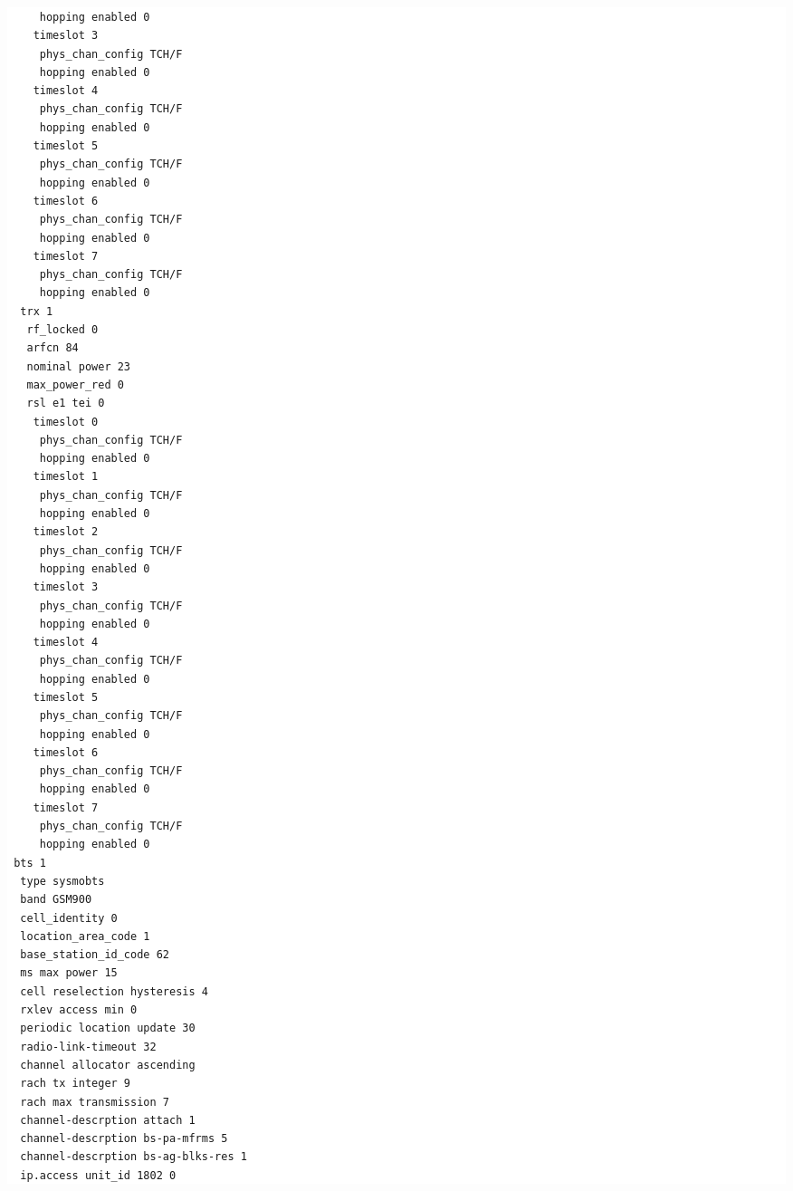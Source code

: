 	     hopping enabled 0
	    timeslot 3
	     phys_chan_config TCH/F
	     hopping enabled 0
	    timeslot 4
	     phys_chan_config TCH/F
	     hopping enabled 0
	    timeslot 5
	     phys_chan_config TCH/F
	     hopping enabled 0
	    timeslot 6
	     phys_chan_config TCH/F
	     hopping enabled 0
	    timeslot 7
	     phys_chan_config TCH/F
	     hopping enabled 0
	  trx 1
	   rf_locked 0
	   arfcn 84
	   nominal power 23
	   max_power_red 0
	   rsl e1 tei 0
	    timeslot 0
	     phys_chan_config TCH/F
	     hopping enabled 0
	    timeslot 1
	     phys_chan_config TCH/F
	     hopping enabled 0
	    timeslot 2
	     phys_chan_config TCH/F
	     hopping enabled 0
	    timeslot 3
	     phys_chan_config TCH/F
	     hopping enabled 0
	    timeslot 4
	     phys_chan_config TCH/F
	     hopping enabled 0
	    timeslot 5
	     phys_chan_config TCH/F
	     hopping enabled 0
	    timeslot 6
	     phys_chan_config TCH/F
	     hopping enabled 0
	    timeslot 7
	     phys_chan_config TCH/F
	     hopping enabled 0
	 bts 1
	  type sysmobts
	  band GSM900
	  cell_identity 0
	  location_area_code 1
	  base_station_id_code 62
	  ms max power 15
	  cell reselection hysteresis 4
	  rxlev access min 0
	  periodic location update 30
	  radio-link-timeout 32
	  channel allocator ascending
	  rach tx integer 9
	  rach max transmission 7
	  channel-descrption attach 1
	  channel-descrption bs-pa-mfrms 5
	  channel-descrption bs-ag-blks-res 1
	  ip.access unit_id 1802 0